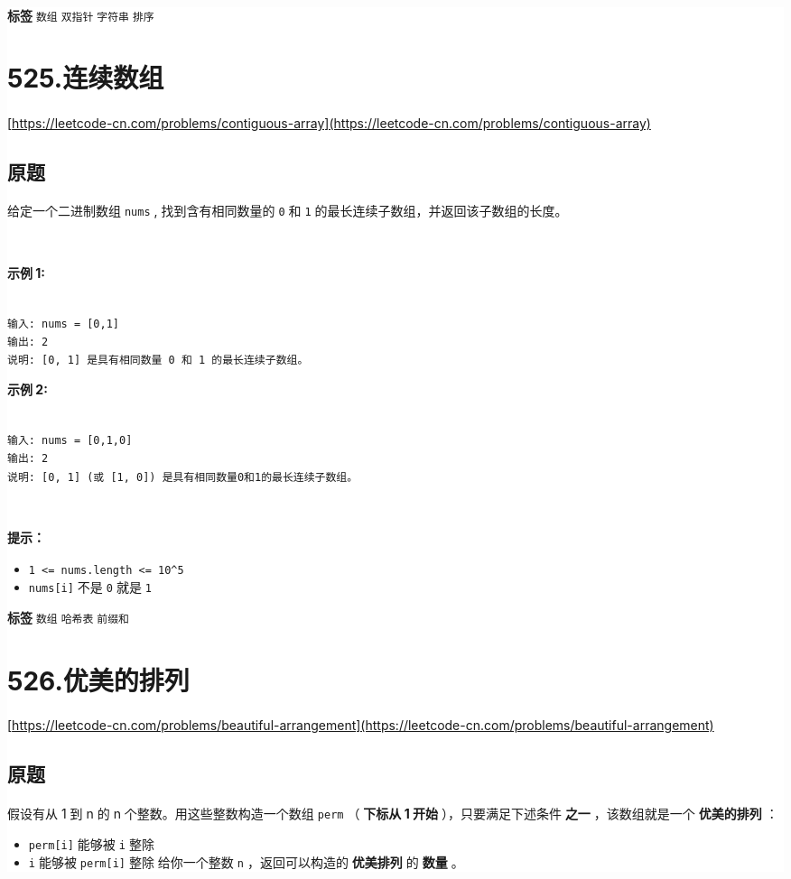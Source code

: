 **标签**
`数组` `双指针` `字符串` `排序` 


## 
```python

```
>
# 525.连续数组
[https://leetcode-cn.com/problems/contiguous-array](https://leetcode-cn.com/problems/contiguous-array) 
## 原题
给定一个二进制数组 `nums` , 找到含有相同数量的 `0` 和 `1` 的最长连续子数组，并返回该子数组的长度。

 

 **示例 1:** 

```

输入: nums = [0,1]
输出: 2
说明: [0, 1] 是具有相同数量 0 和 1 的最长连续子数组。
```
 **示例 2:** 

```

输入: nums = [0,1,0]
输出: 2
说明: [0, 1] (或 [1, 0]) 是具有相同数量0和1的最长连续子数组。
```
 

 **提示：** 
-  `1 <= nums.length <= 10^5` 
-  `nums[i]` 不是 `0` 就是 `1` 
 
**标签**
`数组` `哈希表` `前缀和` 


## 
```python

```
>
# 526.优美的排列
[https://leetcode-cn.com/problems/beautiful-arrangement](https://leetcode-cn.com/problems/beautiful-arrangement) 
## 原题
假设有从 1 到 n 的 n 个整数。用这些整数构造一个数组 `perm` （ **下标从 1 开始** ），只要满足下述条件 **之一** ，该数组就是一个 **优美的排列** ：
-  `perm[i]` 能够被 `i` 整除
-  `i` 能够被 `perm[i]` 整除
给你一个整数 `n` ，返回可以构造的 **优美排列** 的 **数量** 。
